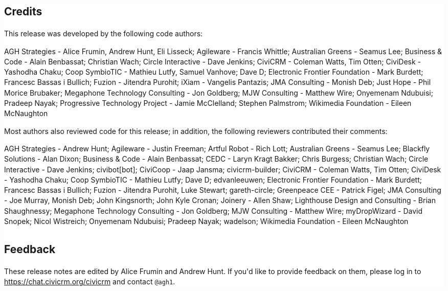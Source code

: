 ## <a name="credits"></a>Credits

This release was developed by the following code authors:

AGH Strategies - Alice Frumin, Andrew Hunt, Eli Lisseck; Agileware - Francis Whittle; Australian Greens - Seamus Lee; Business & Code - Alain Benbassat; Christian Wach; Circle Interactive - Dave Jenkins; CiviCRM - Coleman Watts, Tim Otten; CiviDesk - Yashodha Chaku; Coop SymbioTIC - Mathieu Lutfy, Samuel Vanhove; Dave D; Electronic Frontier Foundation - Mark Burdett; Francesc Bassas i Bullich; Fuzion - Jitendra Purohit; iXiam - Vangelis Pantazis; JMA Consulting - Monish Deb; Just Hope - Phil Morice Brubaker; Megaphone Technology Consulting - Jon Goldberg; MJW Consulting - Matthew Wire; Onyemenam Ndubuisi; Pradeep Nayak; Progressive Technology Project - Jamie McClelland; Stephen Palmstrom; Wikimedia Foundation - Eileen McNaughton

Most authors also reviewed code for this release; in addition, the following
reviewers contributed their comments:

AGH Strategies - Andrew Hunt; Agileware - Justin Freeman; Artful Robot - Rich Lott; Australian Greens - Seamus Lee; Blackfly Solutions - Alan Dixon; Business & Code - Alain Benbassat; CEDC - Laryn Kragt Bakker; Chris Burgess; Christian Wach; Circle Interactive - Dave Jenkins; civibot[bot]; CiviCoop - Jaap Jansma; civicrm-builder; CiviCRM - Coleman Watts, Tim Otten; CiviDesk - Yashodha Chaku; Coop SymbioTIC - Mathieu Lutfy; Dave D; edvanleeuwen; Electronic Frontier Foundation - Mark Burdett; Francesc Bassas i Bullich; Fuzion - Jitendra Purohit, Luke Stewart; gareth-circle; Greenpeace CEE - Patrick Figel; JMA Consulting - Joe Murray, Monish Deb; John Kingsnorth; John Kyle Cronan; Joinery - Allen Shaw; Lighthouse Design and Consulting - Brian Shaughnessy; Megaphone Technology Consulting - Jon Goldberg; MJW Consulting - Matthew Wire; myDropWizard - David Snopek; Nicol Wistreich; Onyemenam Ndubuisi; Pradeep Nayak; wadelson; Wikimedia Foundation - Eileen McNaughton

## <a name="feedback"></a>Feedback

These release notes are edited by Alice Frumin and Andrew Hunt.  If you'd like
to provide feedback on them, please log in to https://chat.civicrm.org/civicrm
and contact `@agh1`.
